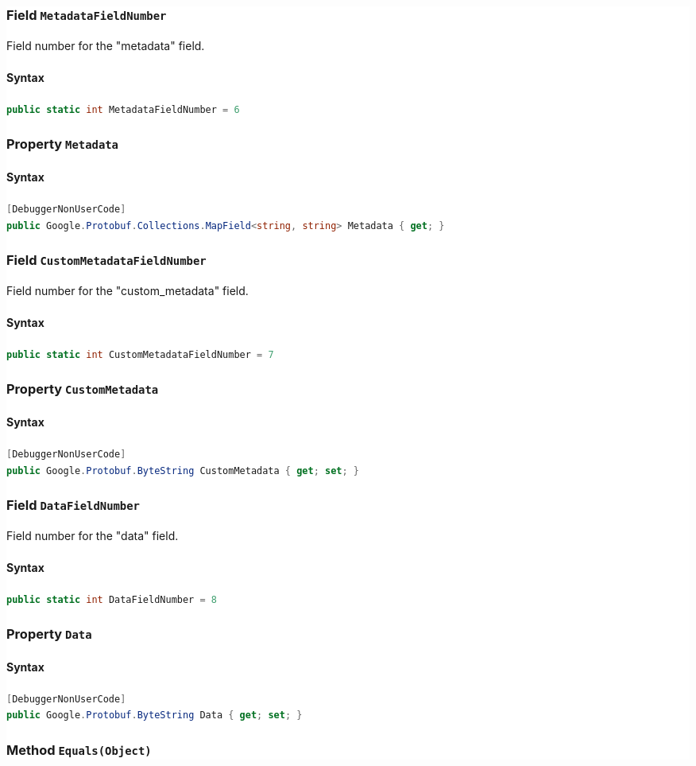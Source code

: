
### Field `MetadataFieldNumber`
Field number for the &quot;metadata&quot; field.
#### Syntax
```csharp
public static int MetadataFieldNumber = 6
```


### Property `Metadata`

#### Syntax
```csharp
[DebuggerNonUserCode]
public Google.Protobuf.Collections.MapField<string, string> Metadata { get; }
```


### Field `CustomMetadataFieldNumber`
Field number for the &quot;custom_metadata&quot; field.
#### Syntax
```csharp
public static int CustomMetadataFieldNumber = 7
```


### Property `CustomMetadata`

#### Syntax
```csharp
[DebuggerNonUserCode]
public Google.Protobuf.ByteString CustomMetadata { get; set; }
```


### Field `DataFieldNumber`
Field number for the &quot;data&quot; field.
#### Syntax
```csharp
public static int DataFieldNumber = 8
```


### Property `Data`

#### Syntax
```csharp
[DebuggerNonUserCode]
public Google.Protobuf.ByteString Data { get; set; }
```


### Method `Equals(Object)`
